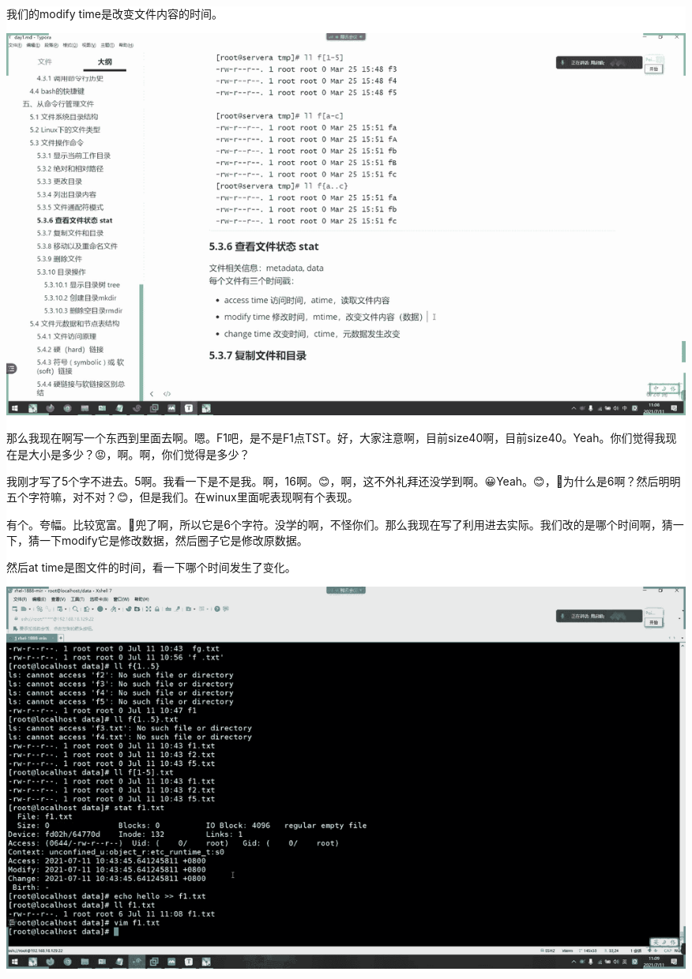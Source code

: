 我们的modify time是改变文件内容的时间。

![](img/af47e004e9ff4584e09b01280469056e_125.png)

那么我现在啊写一个东西到里面去啊。嗯。F1吧，是不是F1点TST。好，大家注意啊，目前size40啊，目前size40。Yeah。你们觉得我现在是大小是多少？😡，啊。啊，你们觉得是多少？

我刚才写了5个字不进去。5啊。我看一下是不是我。啊，16啊。😊，啊，这不外礼拜还没学到啊。😀Yeah。😊，🎼为什么是6啊？然后明明五个字符嘛，对不对？😊，但是我们。在winux里面呢表现啊有个表现。

有个。夸幅。比较宽富。🎼兜了啊，所以它是6个字符。没学的啊，不怪你们。那么我现在写了利用进去实际。我们改的是哪个时间啊，猜一下，猜一下modify它是修改数据，然后圈子它是修改原数据。

然后at time是图文件的时间，看一下哪个时间发生了变化。

![](img/af47e004e9ff4584e09b01280469056e_127.png)
